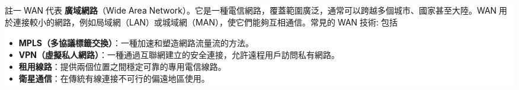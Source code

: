 




註一
WAN 代表 **廣域網路**（Wide Area Network）。它是一種電信網路，覆蓋範圍廣泛，通常可以跨越多個城市、國家甚至大陸。WAN 用於連接較小的網路，例如局域網（LAN）或城域網（MAN），使它們能夠互相通信。常見的 WAN 技術: 包括
- **MPLS（多協議標籤交換）**：一種加速和塑造網路流量流的方法。
- **VPN（虛擬私人網路）**：一種通過互聯網建立的安全連接，允許遠程用戶訪問私有網路。
- **租用線路**：提供兩個位置之間穩定可靠的專用電信線路。
- **衛星通信**：在傳統有線連接不可行的偏遠地區使用。